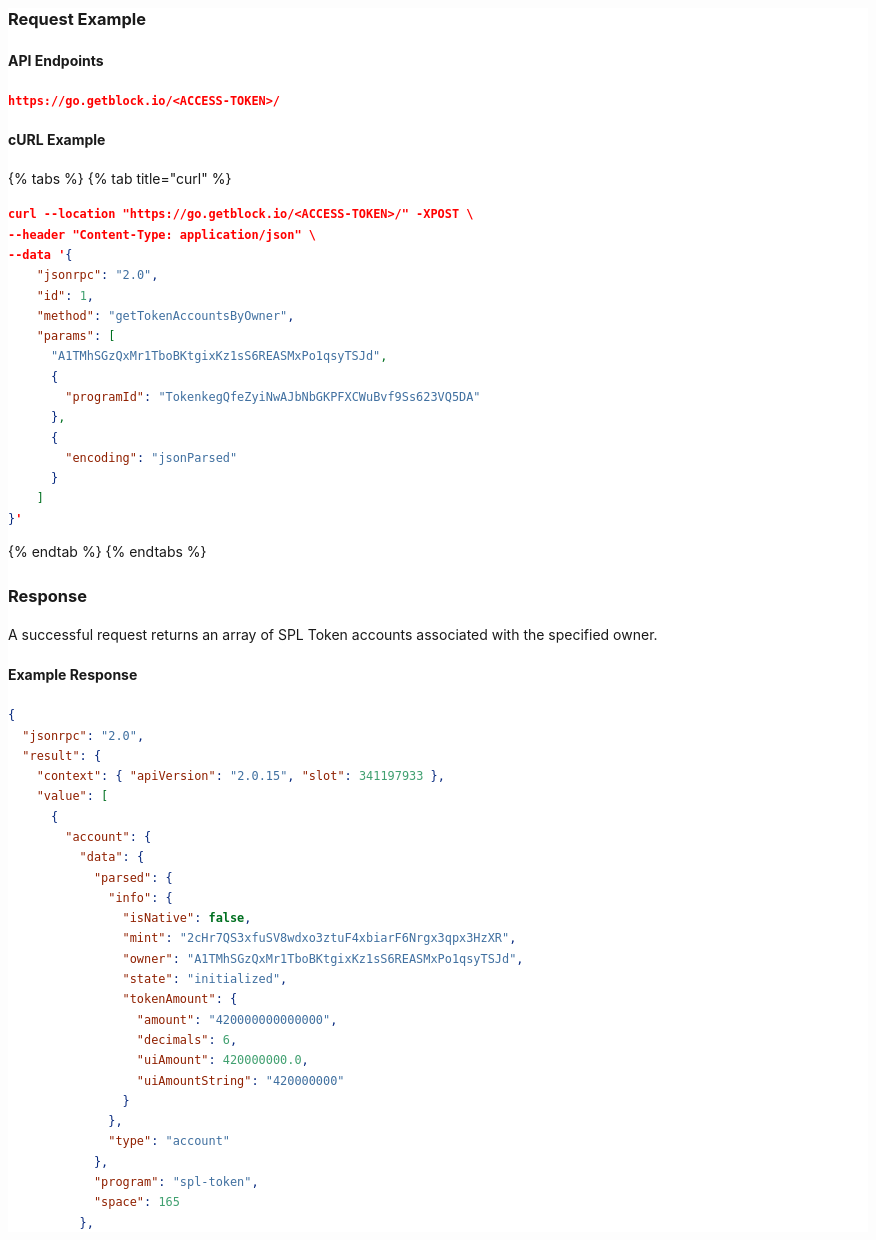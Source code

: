 ### Request Example

#### API Endpoints

```json
https://go.getblock.io/<ACCESS-TOKEN>/
```

#### cURL Example

{% tabs %}
{% tab title="curl" %}
```json
curl --location "https://go.getblock.io/<ACCESS-TOKEN>/" -XPOST \
--header "Content-Type: application/json" \
--data '{
    "jsonrpc": "2.0",
    "id": 1,
    "method": "getTokenAccountsByOwner",
    "params": [
      "A1TMhSGzQxMr1TboBKtgixKz1sS6REASMxPo1qsyTSJd",
      {
        "programId": "TokenkegQfeZyiNwAJbNbGKPFXCWuBvf9Ss623VQ5DA"
      },
      {
        "encoding": "jsonParsed"
      }
    ]
}'
```
{% endtab %}
{% endtabs %}

### Response

A successful request returns an array of SPL Token accounts associated with the specified owner.

#### Example Response

```json
{
  "jsonrpc": "2.0",
  "result": {
    "context": { "apiVersion": "2.0.15", "slot": 341197933 },
    "value": [
      {
        "account": {
          "data": {
            "parsed": {
              "info": {
                "isNative": false,
                "mint": "2cHr7QS3xfuSV8wdxo3ztuF4xbiarF6Nrgx3qpx3HzXR",
                "owner": "A1TMhSGzQxMr1TboBKtgixKz1sS6REASMxPo1qsyTSJd",
                "state": "initialized",
                "tokenAmount": {
                  "amount": "420000000000000",
                  "decimals": 6,
                  "uiAmount": 420000000.0,
                  "uiAmountString": "420000000"
                }
              },
              "type": "account"
            },
            "program": "spl-token",
            "space": 165
          },
```